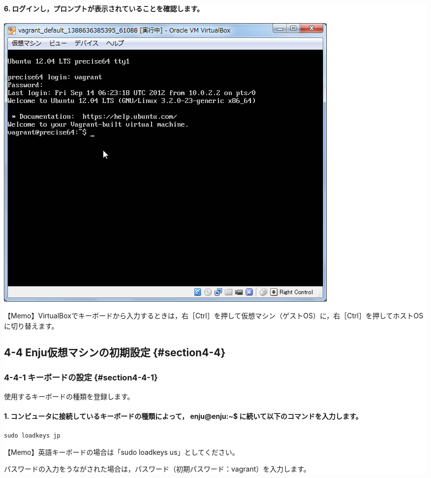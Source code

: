 #### 6. ログインし，プロンプトが表示されていることを確認します。  

![プロンプトが表示されていることを確認](../assets/images/1.1/image_install_035.png)

<div class="alert alert-info memo">
【Memo】VirtualBoxでキーボードから入力するときは，右［Ctrl］を押して仮想マシン（ゲストOS）に，右［Ctrl］を押してホストOSに切り替えます。
</div>

4-4 Enju仮想マシンの初期設定 {#section4-4}
------------------------------------------

### 4-4-1 キーボードの設定 {#section4-4-1}

使用するキーボードの種類を登録します。

#### 1. コンピュータに接続しているキーボードの種類によって， enju@enju:~$ に続いて以下のコマンドを入力します。

	sudo loadkeys jp

<div class="alert alert-info memo">
【Memo】英語キーボードの場合は「sudo loadkeys us」としてください。
</div>

パスワードの入力をうながされた場合は，パスワード（初期パスワード：vagrant）を入力します。  
